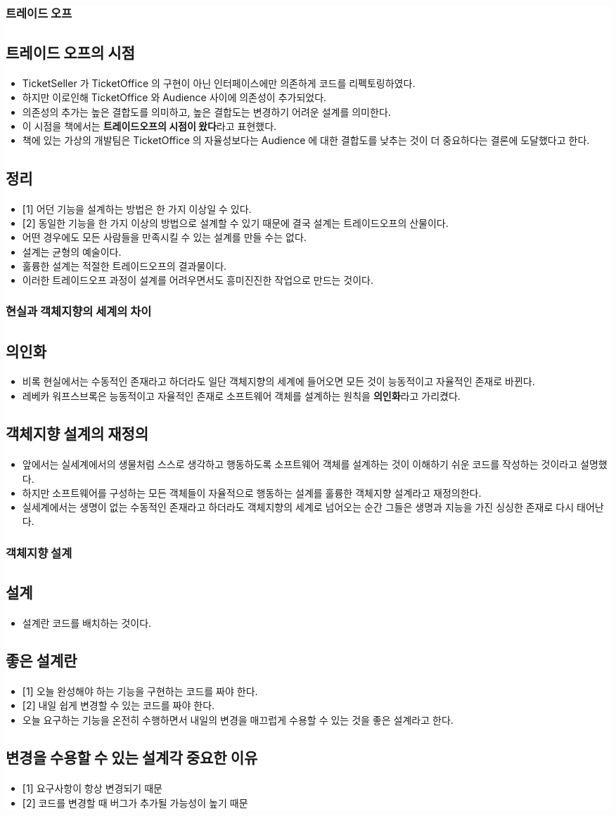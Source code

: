 ### 트레이드 오프
## 트레이드 오프의 시점
- TicketSeller 가 TicketOffice 의 구현이 아닌 인터페이스에만 의존하게 코드를 리펙토링하였다.
- 하지만 이로인해 TicketOffice 와 Audience 사이에 의존성이 추가되었다.
- 의존성의 추가는 높은 결합도를 의미하고, 높은 결합도는 변경하기 어려운 설계를 의미한다.
- 이 시점을 책에서는 **트레이드오프의 시점이 왔다**라고 표현했다.
- 책에 있는 가상의 개발팀은 TicketOffice 의 자율성보다는 Audience 에 대한 결합도를 낮추는 것이 더 중요하다는 결론에 도달했다고 한다.

## 정리
- [1] 어던 기능을 설계하는 방법은 한 가지 이상일 수 있다.
- [2] 동일한 기능을 한 가지 이상의 방법으로 설계할 수 있기 때문에 결국 설계는 트레이드오프의 산물이다.
- 어떤 경우에도 모든 사람들을 만족시킬 수 있는 설계를 만들 수는 없다.
- 설계는 균형의 예술이다.
- 훌륭한 설계는 적절한 트레이드오프의 결과물이다.
- 이러한 트레이드오프 과정이 설계를 어려우면서도 흥미진진한 작업으로 만드는 것이다.

### 현실과 객체지향의 세계의 차이
## 의인화
- 비록 현실에서는 수동적인 존재라고 하더라도 일단 객체지향의 세계에 들어오면 모든 것이 능동적이고 자율적인 존재로 바뀐다.
- 레베카 워프스브록은 능동적이고 자율적인 존재로 소프트웨어 객체를 설계하는 원칙을 **의인화**라고 가리켰다.

## 객체지향 설계의 재정의
- 앞에서는 실세계에서의 생물처럼 스스로 생각하고 행동하도록 소프트웨어 객체를 설계하는 것이 이해하기 쉬운 코드를 작성하는 것이라고 설명했다.
- 하지만 소프트웨어를 구성하는 모든 객체들이 자율적으로 행동하는 설계를 훌륭한 객체지향 설계라고 재정의한다.
- 실세계에서는 생명이 없는 수동적인 존재라고 하더라도 객체지향의 세계로 넘어오는 순간 그들은 생명과 지능을 가진 싱싱한 존재로 다시 태어난다.


### 객체지향 설계
## 설계
- 설계란 코드를 배치하는 것이다.

## 좋은 설계란
- [1] 오늘 완성해야 하는 기능을 구현하는 코드를 짜야 한다.
- [2] 내일 쉽게 변경할 수 있는 코드를 짜야 한다.
- 오늘 요구하는 기능을 온전히 수행하면서 내일의 변경을 매끄럽게 수용할 수 있는 것을 좋은 설계라고 한다.

## 변경을 수용할 수 있는 설계각 중요한 이유
- [1] 요구사항이 항상 변경되기 때문
- [2] 코드를 변경할 때 버그가 추가될 가능성이 높기 때문